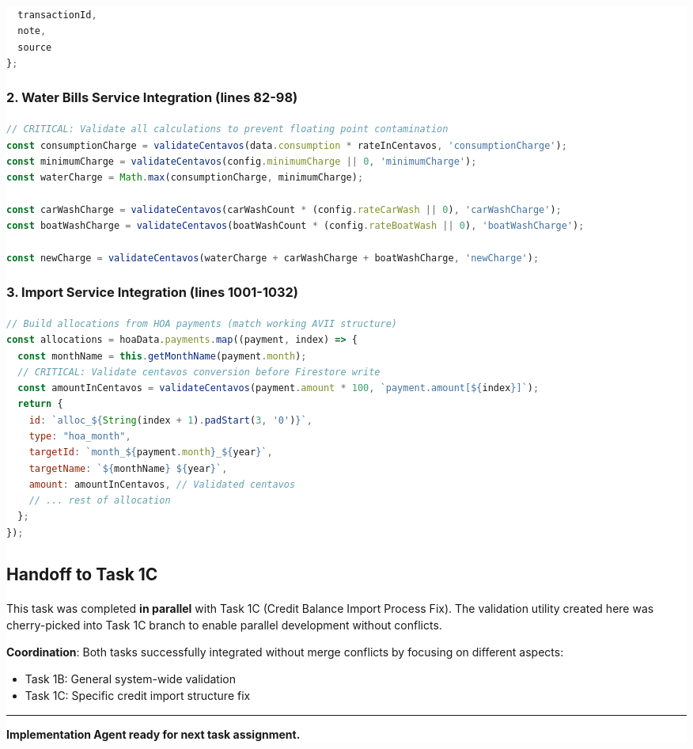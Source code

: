 ```javascript
  transactionId,
  note,
  source
};
```

### 2. Water Bills Service Integration (lines 82-98)
```javascript
// CRITICAL: Validate all calculations to prevent floating point contamination
const consumptionCharge = validateCentavos(data.consumption * rateInCentavos, 'consumptionCharge');
const minimumCharge = validateCentavos(config.minimumCharge || 0, 'minimumCharge');
const waterCharge = Math.max(consumptionCharge, minimumCharge);

const carWashCharge = validateCentavos(carWashCount * (config.rateCarWash || 0), 'carWashCharge');
const boatWashCharge = validateCentavos(boatWashCount * (config.rateBoatWash || 0), 'boatWashCharge');

const newCharge = validateCentavos(waterCharge + carWashCharge + boatWashCharge, 'newCharge');
```

### 3. Import Service Integration (lines 1001-1032)
```javascript
// Build allocations from HOA payments (match working AVII structure)
const allocations = hoaData.payments.map((payment, index) => {
  const monthName = this.getMonthName(payment.month);
  // CRITICAL: Validate centavos conversion before Firestore write
  const amountInCentavos = validateCentavos(payment.amount * 100, `payment.amount[${index}]`);
  return {
    id: `alloc_${String(index + 1).padStart(3, '0')}`,
    type: "hoa_month",
    targetId: `month_${payment.month}_${year}`,
    targetName: `${monthName} ${year}`,
    amount: amountInCentavos, // Validated centavos
    // ... rest of allocation
  };
});
```

## Handoff to Task 1C

This task was completed **in parallel** with Task 1C (Credit Balance Import Process Fix). The validation utility created here was cherry-picked into Task 1C branch to enable parallel development without conflicts.

**Coordination**: Both tasks successfully integrated without merge conflicts by focusing on different aspects:
- Task 1B: General system-wide validation
- Task 1C: Specific credit import structure fix

---

**Implementation Agent ready for next task assignment.**

